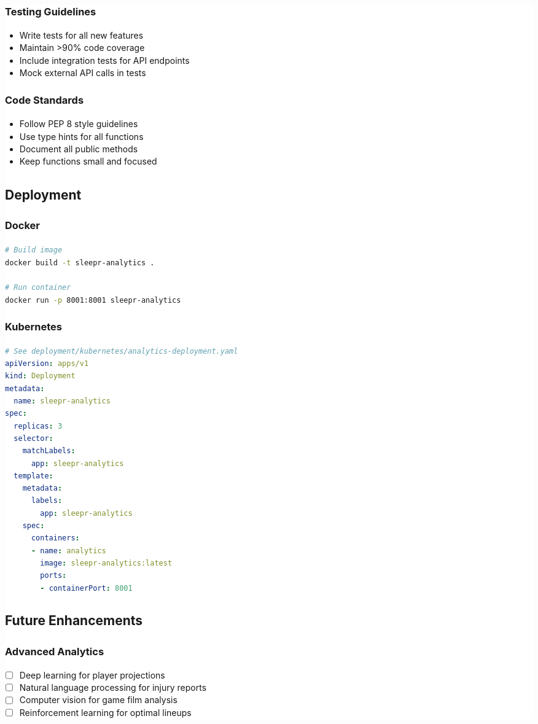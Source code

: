 ### Testing Guidelines
- Write tests for all new features
- Maintain >90% code coverage
- Include integration tests for API endpoints
- Mock external API calls in tests

### Code Standards
- Follow PEP 8 style guidelines
- Use type hints for all functions
- Document all public methods
- Keep functions small and focused

## Deployment

### Docker
```bash
# Build image
docker build -t sleepr-analytics .

# Run container
docker run -p 8001:8001 sleepr-analytics
```

### Kubernetes
```yaml
# See deployment/kubernetes/analytics-deployment.yaml
apiVersion: apps/v1
kind: Deployment
metadata:
  name: sleepr-analytics
spec:
  replicas: 3
  selector:
    matchLabels:
      app: sleepr-analytics
  template:
    metadata:
      labels:
        app: sleepr-analytics
    spec:
      containers:
      - name: analytics
        image: sleepr-analytics:latest
        ports:
        - containerPort: 8001
```

## Future Enhancements

### Advanced Analytics
- [ ] Deep learning for player projections
- [ ] Natural language processing for injury reports
- [ ] Computer vision for game film analysis
- [ ] Reinforcement learning for optimal lineups

